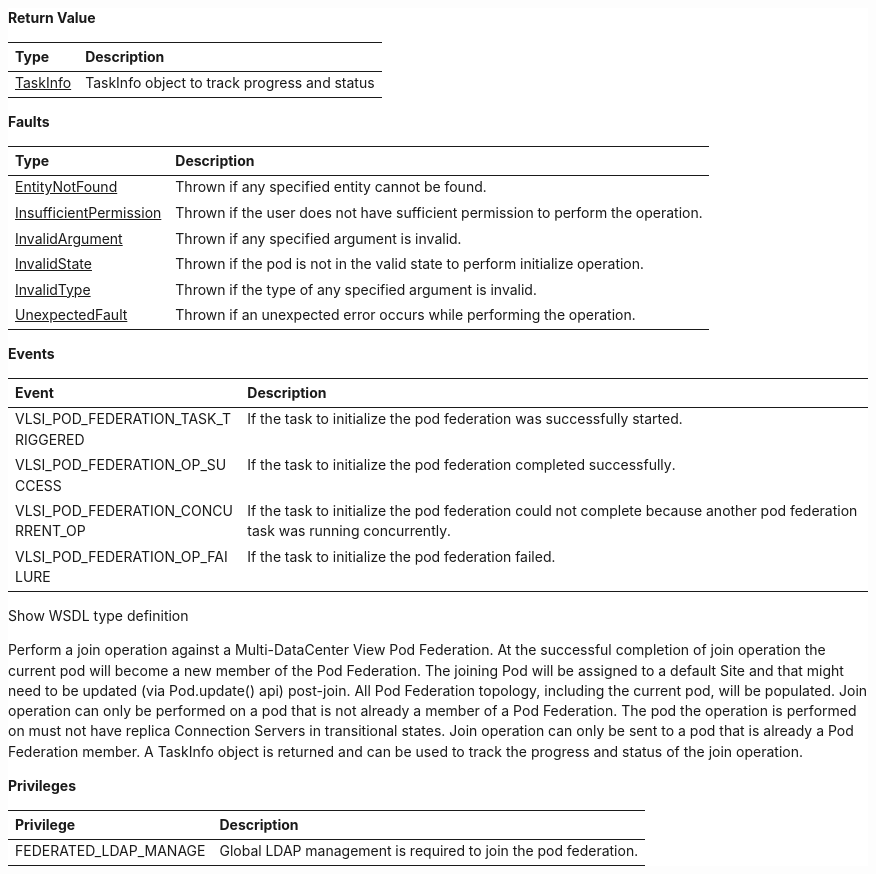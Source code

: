 

**Return Value**

Type | Description
:---|:---
[TaskInfo](vdi.task.Task.TaskInfo.md)| TaskInfo object to track progress and status



**Faults**

Type | Description
:---|:---
[EntityNotFound](vdi.fault.EntityNotFound.md)| Thrown if any specified entity cannot be found.
[InsufficientPermission](vdi.fault.InsufficientPermission.md)| Thrown if the user does not have sufficient permission to perform the operation.
[InvalidArgument](vdi.fault.InvalidArgument.md)| Thrown if any specified argument is invalid.
[InvalidState](vdi.fault.InvalidState.md)| Thrown if the pod is not in the valid state to perform initialize operation.
[InvalidType](vdi.fault.InvalidType.md)| Thrown if the type of any specified argument is invalid.
[UnexpectedFault](vdi.fault.UnexpectedFault.md)| Thrown if an unexpected error occurs while performing the operation.



**Events**

Event | Description
:---|:---
VLSI_POD_FEDERATION_TASK_TRIGGERED|  If the task to initialize the pod federation was successfully started.
VLSI_POD_FEDERATION_OP_SUCCESS|  If the task to initialize the pod federation completed successfully.
VLSI_POD_FEDERATION_CONCURRENT_OP|  If the task to initialize the pod federation could not complete because another pod federation task was running concurrently.
VLSI_POD_FEDERATION_OP_FAILURE|  If the task to initialize the pod federation failed.

Show WSDL type definition







Perform a join operation against a Multi-DataCenter View Pod Federation. At the successful completion of join operation the current pod will become a new member of the Pod Federation. The joining Pod will be assigned to a default Site and that might need to be updated (via Pod.update() api) post-join. All Pod Federation topology, including the current pod, will be populated.
Join operation can only be performed on a pod that is not already a member of a Pod Federation. The pod the operation is performed on must not have replica Connection Servers in transitional states.
Join operation can only be sent to a pod that is already a Pod Federation member. A TaskInfo object is returned and can be used to track the progress and status of the join operation.

**Privileges**

Privilege | Description
:---|:---
FEDERATED_LDAP_MANAGE|  Global LDAP management is required to join the pod federation.
